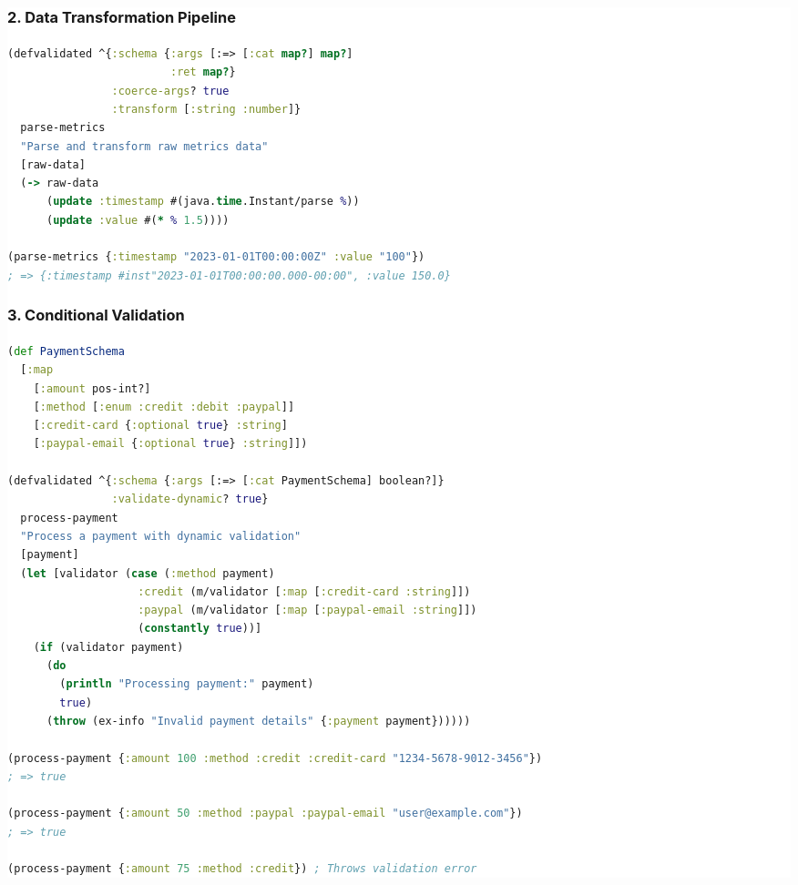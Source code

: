 ### 2. Data Transformation Pipeline

```clojure
(defvalidated ^{:schema {:args [:=> [:cat map?] map?]
                         :ret map?}
                :coerce-args? true
                :transform [:string :number]}
  parse-metrics
  "Parse and transform raw metrics data"
  [raw-data]
  (-> raw-data
      (update :timestamp #(java.time.Instant/parse %))
      (update :value #(* % 1.5))))

(parse-metrics {:timestamp "2023-01-01T00:00:00Z" :value "100"})
; => {:timestamp #inst"2023-01-01T00:00:00.000-00:00", :value 150.0}
```

### 3. Conditional Validation

```clojure
(def PaymentSchema
  [:map
    [:amount pos-int?]
    [:method [:enum :credit :debit :paypal]]
    [:credit-card {:optional true} :string]
    [:paypal-email {:optional true} :string]])

(defvalidated ^{:schema {:args [:=> [:cat PaymentSchema] boolean?]}
                :validate-dynamic? true}
  process-payment
  "Process a payment with dynamic validation"
  [payment]
  (let [validator (case (:method payment)
                    :credit (m/validator [:map [:credit-card :string]])
                    :paypal (m/validator [:map [:paypal-email :string]])
                    (constantly true))]
    (if (validator payment)
      (do
        (println "Processing payment:" payment)
        true)
      (throw (ex-info "Invalid payment details" {:payment payment})))))

(process-payment {:amount 100 :method :credit :credit-card "1234-5678-9012-3456"})
; => true

(process-payment {:amount 50 :method :paypal :paypal-email "user@example.com"})
; => true

(process-payment {:amount 75 :method :credit}) ; Throws validation error
```
